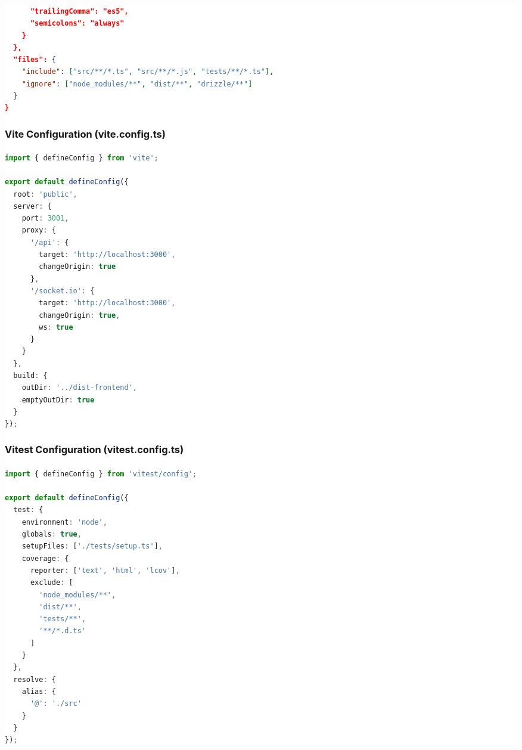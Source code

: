 ```json
      "trailingComma": "es5",
      "semicolons": "always"
    }
  },
  "files": {
    "include": ["src/**/*.ts", "src/**/*.js", "tests/**/*.ts"],
    "ignore": ["node_modules/**", "dist/**", "drizzle/**"]
  }
}
```

### Vite Configuration (vite.config.ts)
```typescript
import { defineConfig } from 'vite';

export default defineConfig({
  root: 'public',
  server: {
    port: 3001,
    proxy: {
      '/api': {
        target: 'http://localhost:3000',
        changeOrigin: true
      },
      '/socket.io': {
        target: 'http://localhost:3000',
        changeOrigin: true,
        ws: true
      }
    }
  },
  build: {
    outDir: '../dist-frontend',
    emptyOutDir: true
  }
});
```

### Vitest Configuration (vitest.config.ts)
```typescript
import { defineConfig } from 'vitest/config';

export default defineConfig({
  test: {
    environment: 'node',
    globals: true,
    setupFiles: ['./tests/setup.ts'],
    coverage: {
      reporter: ['text', 'html', 'lcov'],
      exclude: [
        'node_modules/**',
        'dist/**',
        'tests/**',
        '**/*.d.ts'
      ]
    }
  },
  resolve: {
    alias: {
      '@': './src'
    }
  }
});
```